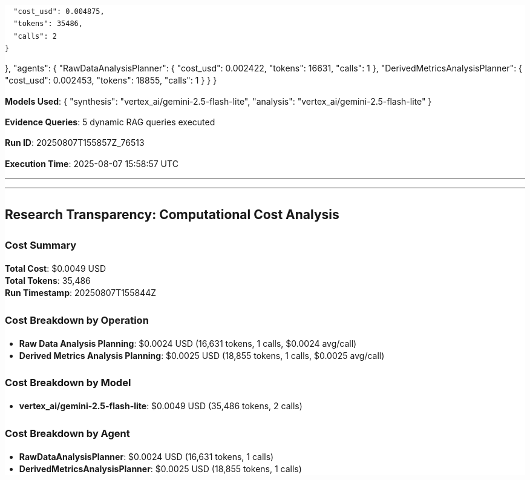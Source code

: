       "cost_usd": 0.004875,
      "tokens": 35486,
      "calls": 2
    }
  },
  "agents": {
    "RawDataAnalysisPlanner": {
      "cost_usd": 0.002422,
      "tokens": 16631,
      "calls": 1
    },
    "DerivedMetricsAnalysisPlanner": {
      "cost_usd": 0.002453,
      "tokens": 18855,
      "calls": 1
    }
  }
}

**Models Used**: {
  "synthesis": "vertex_ai/gemini-2.5-flash-lite",
  "analysis": "vertex_ai/gemini-2.5-flash-lite"
}

**Evidence Queries**: 5 dynamic RAG queries executed

**Run ID**: 20250807T155857Z_76513

**Execution Time**: 2025-08-07 15:58:57 UTC

---

---

## Research Transparency: Computational Cost Analysis

### Cost Summary
**Total Cost**: $0.0049 USD  
**Total Tokens**: 35,486  
**Run Timestamp**: 20250807T155844Z  

### Cost Breakdown by Operation
- **Raw Data Analysis Planning**: $0.0024 USD (16,631 tokens, 1 calls, $0.0024 avg/call)
- **Derived Metrics Analysis Planning**: $0.0025 USD (18,855 tokens, 1 calls, $0.0025 avg/call)

### Cost Breakdown by Model
- **vertex_ai/gemini-2.5-flash-lite**: $0.0049 USD (35,486 tokens, 2 calls)

### Cost Breakdown by Agent
- **RawDataAnalysisPlanner**: $0.0024 USD (16,631 tokens, 1 calls)
- **DerivedMetricsAnalysisPlanner**: $0.0025 USD (18,855 tokens, 1 calls)
